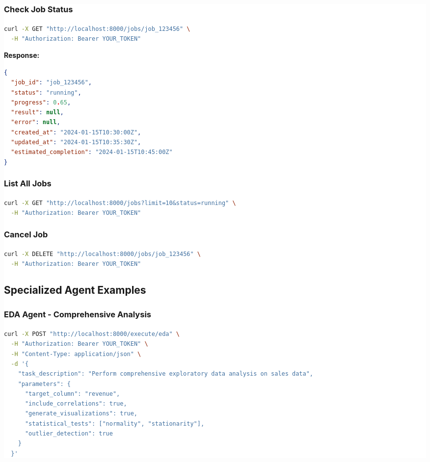 ### Check Job Status

```bash
curl -X GET "http://localhost:8000/jobs/job_123456" \
  -H "Authorization: Bearer YOUR_TOKEN"
```

**Response:**
```json
{
  "job_id": "job_123456",
  "status": "running",
  "progress": 0.65,
  "result": null,
  "error": null,
  "created_at": "2024-01-15T10:30:00Z",
  "updated_at": "2024-01-15T10:35:30Z",
  "estimated_completion": "2024-01-15T10:45:00Z"
}
```

### List All Jobs

```bash
curl -X GET "http://localhost:8000/jobs?limit=10&status=running" \
  -H "Authorization: Bearer YOUR_TOKEN"
```

### Cancel Job

```bash
curl -X DELETE "http://localhost:8000/jobs/job_123456" \
  -H "Authorization: Bearer YOUR_TOKEN"
```

## Specialized Agent Examples

### EDA Agent - Comprehensive Analysis

```bash
curl -X POST "http://localhost:8000/execute/eda" \
  -H "Authorization: Bearer YOUR_TOKEN" \
  -H "Content-Type: application/json" \
  -d '{
    "task_description": "Perform comprehensive exploratory data analysis on sales data",
    "parameters": {
      "target_column": "revenue",
      "include_correlations": true,
      "generate_visualizations": true,
      "statistical_tests": ["normality", "stationarity"],
      "outlier_detection": true
    }
  }'
```
